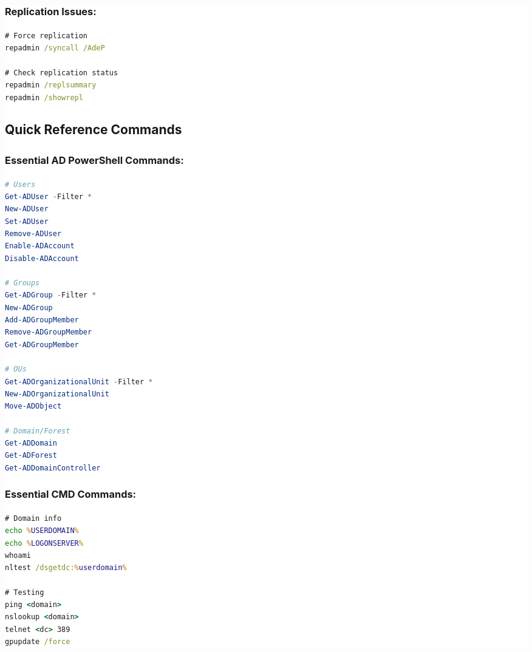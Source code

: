 ### Replication Issues:
```cmd
# Force replication
repadmin /syncall /AdeP

# Check replication status
repadmin /replsummary
repadmin /showrepl
```

## Quick Reference Commands

### Essential AD PowerShell Commands:
```powershell
# Users
Get-ADUser -Filter *
New-ADUser
Set-ADUser
Remove-ADUser
Enable-ADAccount
Disable-ADAccount

# Groups
Get-ADGroup -Filter *
New-ADGroup
Add-ADGroupMember
Remove-ADGroupMember
Get-ADGroupMember

# OUs
Get-ADOrganizationalUnit -Filter *
New-ADOrganizationalUnit
Move-ADObject

# Domain/Forest
Get-ADDomain
Get-ADForest
Get-ADDomainController
```

### Essential CMD Commands:
```cmd
# Domain info
echo %USERDOMAIN%
echo %LOGONSERVER%
whoami
nltest /dsgetdc:%userdomain%

# Testing
ping <domain>
nslookup <domain>
telnet <dc> 389
gpupdate /force
```
